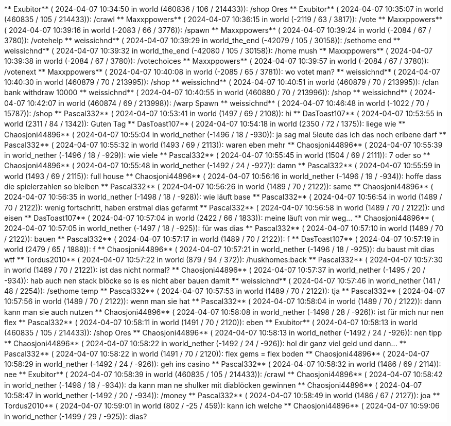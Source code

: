 ** Exubitor** ( 2024-04-07  10:34:50 in  world (460836 / 106 / 214433)): /shop Ores
** Exubitor** ( 2024-04-07  10:35:07 in  world (460835 / 105 / 214433)): /crawl
** Maxxppowers** ( 2024-04-07  10:36:15 in  world (-2119 / 63 / 3817)): /vote
** Maxxppowers** ( 2024-04-07  10:39:16 in  world (-2083 / 66 / 3776)): /spawn
** Maxxppowers** ( 2024-04-07  10:39:24 in  world (-2084 / 67 / 3780)): /votehelp
** weissichnd** ( 2024-04-07  10:39:29 in  world_the_end (-42079 / 105 / 30158)): /sethome end
** weissichnd** ( 2024-04-07  10:39:32 in  world_the_end (-42080 / 105 / 30158)): /home mush
** Maxxppowers** ( 2024-04-07  10:39:38 in  world (-2084 / 67 / 3780)): /votechoices
** Maxxppowers** ( 2024-04-07  10:39:57 in  world (-2084 / 67 / 3780)): /votenext
** Maxxppowers** ( 2024-04-07  10:40:08 in  world (-2085 / 65 / 3781)): wo votet man?
** weissichnd** ( 2024-04-07  10:40:30 in  world (460879 / 70 / 213995)): /shop
** weissichnd** ( 2024-04-07  10:40:51 in  world (460879 / 70 / 213995)): /clan bank withdraw 10000
** weissichnd** ( 2024-04-07  10:40:55 in  world (460880 / 70 / 213996)): /shop
** weissichnd** ( 2024-04-07  10:42:07 in  world (460874 / 69 / 213998)): /warp Spawn
** weissichnd** ( 2024-04-07  10:46:48 in  world (-1022 / 70 / 15787)): /shop
** Pascal332** ( 2024-04-07  10:53:41 in  world (1497 / 69 / 2108)): hi
** DasToast107** ( 2024-04-07  10:53:55 in  world (2311 / 84 / 1342)): Guten Tag
** DasToast107** ( 2024-04-07  10:54:18 in  world (2350 / 72 / 1375)): liege wie
** Chaosjoni44896** ( 2024-04-07  10:55:04 in  world_nether (-1496 / 18 / -930)): ja sag mal 5leute das ich das noch erlbene darf
** Pascal332** ( 2024-04-07  10:55:32 in  world (1493 / 69 / 2113)): waren eben mehr
** Chaosjoni44896** ( 2024-04-07  10:55:39 in  world_nether (-1496 / 18 / -929)): wie viele
** Pascal332** ( 2024-04-07  10:55:45 in  world (1504 / 69 / 2111)): 7 oder so
** Chaosjoni44896** ( 2024-04-07  10:55:48 in  world_nether (-1492 / 24 / -927)): damn
** Pascal332** ( 2024-04-07  10:55:59 in  world (1493 / 69 / 2115)): full house
** Chaosjoni44896** ( 2024-04-07  10:56:16 in  world_nether (-1496 / 19 / -934)): hoffe dass die spielerzahlen so bleiben
** Pascal332** ( 2024-04-07  10:56:26 in  world (1489 / 70 / 2122)): same
** Chaosjoni44896** ( 2024-04-07  10:56:35 in  world_nether (-1498 / 18 / -928)): wie läuft base
** Pascal332** ( 2024-04-07  10:56:54 in  world (1489 / 70 / 2122)): wenig fortschritt, haben erstmal dias gefarmt
** Pascal332** ( 2024-04-07  10:56:58 in  world (1489 / 70 / 2122)): und eisen
** DasToast107** ( 2024-04-07  10:57:04 in  world (2422 / 66 / 1833)): meine läuft von mir weg...
** Chaosjoni44896** ( 2024-04-07  10:57:05 in  world_nether (-1497 / 18 / -925)): für was dias
** Pascal332** ( 2024-04-07  10:57:10 in  world (1489 / 70 / 2122)): bauen
** Pascal332** ( 2024-04-07  10:57:17 in  world (1489 / 70 / 2122)): f
** DasToast107** ( 2024-04-07  10:57:19 in  world (2479 / 65 / 1888)): f
** Chaosjoni44896** ( 2024-04-07  10:57:21 in  world_nether (-1496 / 18 / -925)): du baust mit dias wtf
** Tordus2010** ( 2024-04-07  10:57:22 in  world (879 / 94 / 372)): /huskhomes:back
** Pascal332** ( 2024-04-07  10:57:30 in  world (1489 / 70 / 2122)): ist das nicht normal?
** Chaosjoni44896** ( 2024-04-07  10:57:37 in  world_nether (-1495 / 20 / -934)): hab auch nen stack blöcke so is es nicht aber bauen damit
** weissichnd** ( 2024-04-07  10:57:46 in  world_nether (141 / 48 / 2254)): /sethome temp
** Pascal332** ( 2024-04-07  10:57:53 in  world (1489 / 70 / 2122)): tja
** Pascal332** ( 2024-04-07  10:57:56 in  world (1489 / 70 / 2122)): wenn man sie hat
** Pascal332** ( 2024-04-07  10:58:04 in  world (1489 / 70 / 2122)): dann kann man sie auch nutzen
** Chaosjoni44896** ( 2024-04-07  10:58:08 in  world_nether (-1498 / 28 / -926)): ist für mich nur nen flex
** Pascal332** ( 2024-04-07  10:58:11 in  world (1491 / 70 / 2120)): eben
** Exubitor** ( 2024-04-07  10:58:13 in  world (460835 / 105 / 214433)): /shop Ores
** Chaosjoni44896** ( 2024-04-07  10:58:13 in  world_nether (-1492 / 24 / -926)): nen tipp
** Chaosjoni44896** ( 2024-04-07  10:58:22 in  world_nether (-1492 / 24 / -926)): hol dir ganz viel geld und dann...
** Pascal332** ( 2024-04-07  10:58:22 in  world (1491 / 70 / 2120)): flex gems = flex boden
** Chaosjoni44896** ( 2024-04-07  10:58:29 in  world_nether (-1492 / 24 / -926)): geh ins casino
** Pascal332** ( 2024-04-07  10:58:32 in  world (1486 / 69 / 2114)): nee
** Exubitor** ( 2024-04-07  10:58:39 in  world (460835 / 105 / 214433)): /crawl
** Chaosjoni44896** ( 2024-04-07  10:58:42 in  world_nether (-1498 / 18 / -934)): da kann man ne shulker mit diablöcken gewinnen
** Chaosjoni44896** ( 2024-04-07  10:58:47 in  world_nether (-1492 / 20 / -934)): /money
** Pascal332** ( 2024-04-07  10:58:49 in  world (1486 / 67 / 2127)): joa
** Tordus2010** ( 2024-04-07  10:59:01 in  world (802 / -25 / 459)): kann ich welche
** Chaosjoni44896** ( 2024-04-07  10:59:06 in  world_nether (-1499 / 29 / -925)): dias?